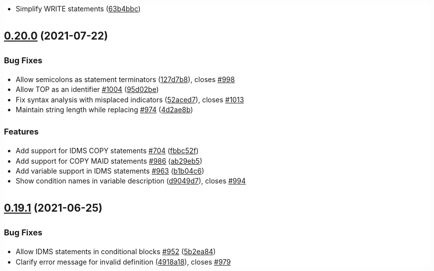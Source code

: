* Simplify WRITE statements ([63b4bbc](https://github.com/eclipse/che-che4z-lsp-for-cobol/commit/63b4bbc451b8386d9169585486abb66995d48f29))

## [0.20.0](https://github.com/eclipse/che-che4z-lsp-for-cobol/compare/0.19.1...0.20.0) (2021-07-22)

### Bug Fixes
* Allow semicolons as statement terminators ([127d7b8](https://github.com/eclipse/che-che4z-lsp-for-cobol/commit/127d7b8f76bd4152dfdfffaf43a17be1127a164e)), closes [#998](https://github.com/eclipse/che-che4z-lsp-for-cobol/issues/998)
* Allow TOP as an identifier [#1004](https://github.com/eclipse/che-che4z-lsp-for-cobol/issues/1004) ([95d02be](https://github.com/eclipse/che-che4z-lsp-for-cobol/commit/95d02be8584a0284f336513645b70b347e5ffef7))
* Fix syntax analysis with misplaced indicators ([52aced7](https://github.com/eclipse/che-che4z-lsp-for-cobol/commit/52aced7016da3e9b517e264a0c81f222e5bf6728)), closes [#1013](https://github.com/eclipse/che-che4z-lsp-for-cobol/issues/1013)
* Maintain string length while replacing [#974](https://github.com/eclipse/che-che4z-lsp-for-cobol/issues/974) ([4d2ae8b](https://github.com/eclipse/che-che4z-lsp-for-cobol/commit/4d2ae8b6f7b5cdfbf6132473b9be957b31b856e8))

### Features
* Add support for IDMS COPY statements [#704](https://github.com/eclipse/che-che4z-lsp-for-cobol/issues/704) ([fbbc52f](https://github.com/eclipse/che-che4z-lsp-for-cobol/commit/fbbc52f7b9b6facb7df7465af75169ccda8db48c))
* Add support for COPY MAID statements [#986](https://github.com/eclipse/che-che4z-lsp-for-cobol/issues/986) ([ab29eb5](https://github.com/eclipse/che-che4z-lsp-for-cobol/commit/ab29eb5cfab4f5d5f4124ad9044c4e2f6b387838))
* Add variable support in IDMS statements [#963](https://github.com/eclipse/che-che4z-lsp-for-cobol/issues/963) ([b1b04c6](https://github.com/eclipse/che-che4z-lsp-for-cobol/commit/b1b04c669da5926d15aebaf46cbca1bfd45a8de5))
* Show condition names in variable description ([d9049d7](https://github.com/eclipse/che-che4z-lsp-for-cobol/commit/d9049d728da3af36ec5739c28bcd5e6093603ede)), closes [#994](https://github.com/eclipse/che-che4z-lsp-for-cobol/issues/994)

## [0.19.1](https://github.com/eclipse/che-che4z-lsp-for-cobol/compare/0.19.0...0.19.1) (2021-06-25)

### Bug Fixes
* Allow IDMS statements in conditional blocks [#952](https://github.com/eclipse/che-che4z-lsp-for-cobol/issues/952) ([5b2ea84](https://github.com/eclipse/che-che4z-lsp-for-cobol/commit/5b2ea84f9b3368c56a82062d49767755426ba39b))
* Clarify error message for invalid definition ([4918a18](https://github.com/eclipse/che-che4z-lsp-for-cobol/commit/4918a18ae5682242b1328075fe2a84eee9089156)), closes [#979](https://github.com/eclipse/che-che4z-lsp-for-cobol/issues/979)
